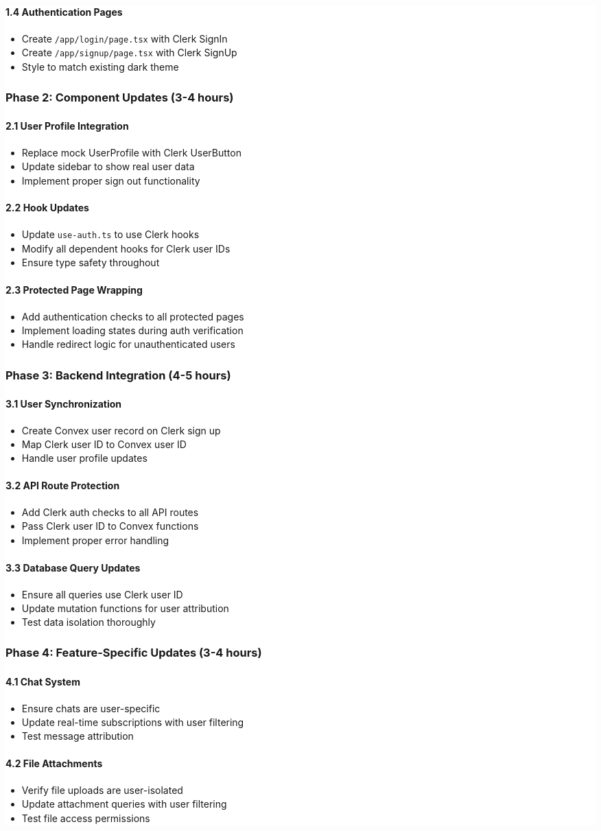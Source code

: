 #### 1.4 Authentication Pages
- Create `/app/login/page.tsx` with Clerk SignIn
- Create `/app/signup/page.tsx` with Clerk SignUp
- Style to match existing dark theme

### Phase 2: Component Updates (3-4 hours)

#### 2.1 User Profile Integration
- Replace mock UserProfile with Clerk UserButton
- Update sidebar to show real user data
- Implement proper sign out functionality

#### 2.2 Hook Updates
- Update `use-auth.ts` to use Clerk hooks
- Modify all dependent hooks for Clerk user IDs
- Ensure type safety throughout

#### 2.3 Protected Page Wrapping
- Add authentication checks to all protected pages
- Implement loading states during auth verification
- Handle redirect logic for unauthenticated users

### Phase 3: Backend Integration (4-5 hours)

#### 3.1 User Synchronization
- Create Convex user record on Clerk sign up
- Map Clerk user ID to Convex user ID
- Handle user profile updates

#### 3.2 API Route Protection
- Add Clerk auth checks to all API routes
- Pass Clerk user ID to Convex functions
- Implement proper error handling

#### 3.3 Database Query Updates
- Ensure all queries use Clerk user ID
- Update mutation functions for user attribution
- Test data isolation thoroughly

### Phase 4: Feature-Specific Updates (3-4 hours)

#### 4.1 Chat System
- Ensure chats are user-specific
- Update real-time subscriptions with user filtering
- Test message attribution

#### 4.2 File Attachments
- Verify file uploads are user-isolated
- Update attachment queries with user filtering
- Test file access permissions
